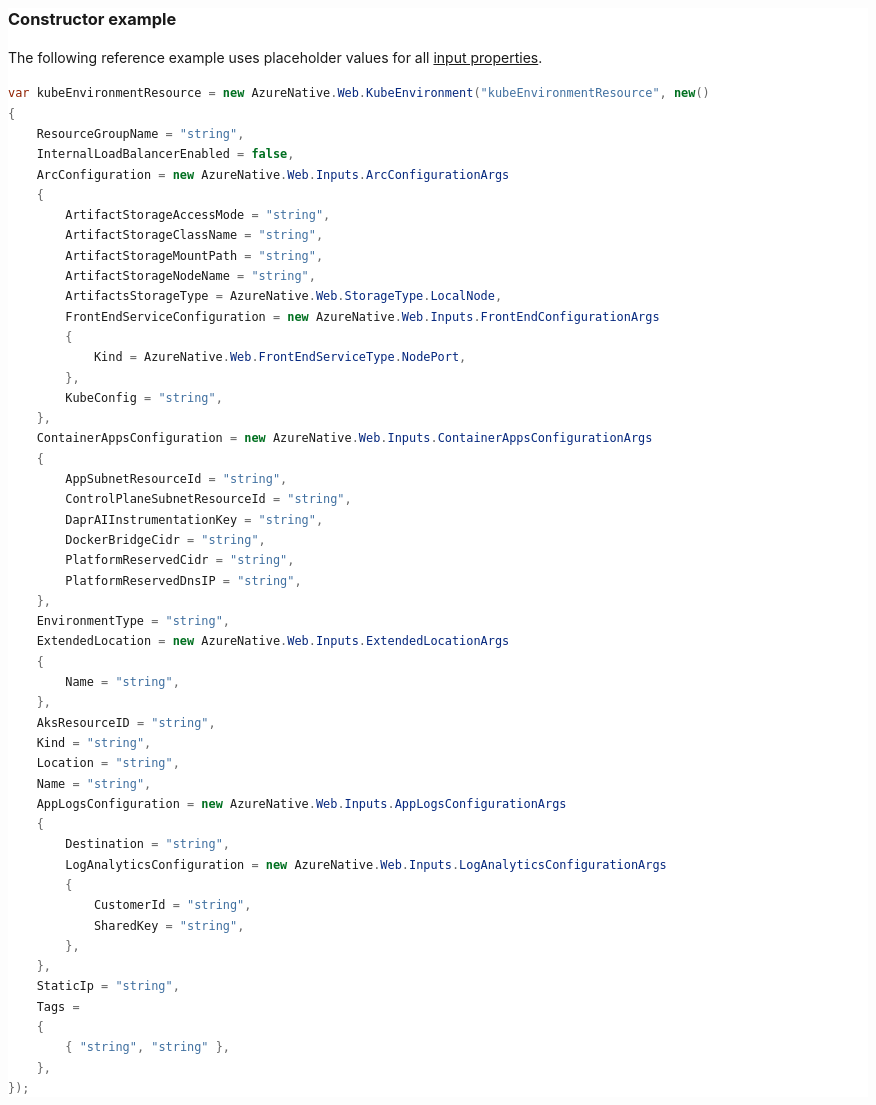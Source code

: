 

### Constructor example

The following reference example uses placeholder values for all [input properties](#inputs).
<div>
<pulumi-chooser type="language" options="csharp,go,typescript,python,yaml,java"></pulumi-chooser>
</div>


<div>
<pulumi-choosable type="language" values="csharp">

```csharp
var kubeEnvironmentResource = new AzureNative.Web.KubeEnvironment("kubeEnvironmentResource", new()
{
    ResourceGroupName = "string",
    InternalLoadBalancerEnabled = false,
    ArcConfiguration = new AzureNative.Web.Inputs.ArcConfigurationArgs
    {
        ArtifactStorageAccessMode = "string",
        ArtifactStorageClassName = "string",
        ArtifactStorageMountPath = "string",
        ArtifactStorageNodeName = "string",
        ArtifactsStorageType = AzureNative.Web.StorageType.LocalNode,
        FrontEndServiceConfiguration = new AzureNative.Web.Inputs.FrontEndConfigurationArgs
        {
            Kind = AzureNative.Web.FrontEndServiceType.NodePort,
        },
        KubeConfig = "string",
    },
    ContainerAppsConfiguration = new AzureNative.Web.Inputs.ContainerAppsConfigurationArgs
    {
        AppSubnetResourceId = "string",
        ControlPlaneSubnetResourceId = "string",
        DaprAIInstrumentationKey = "string",
        DockerBridgeCidr = "string",
        PlatformReservedCidr = "string",
        PlatformReservedDnsIP = "string",
    },
    EnvironmentType = "string",
    ExtendedLocation = new AzureNative.Web.Inputs.ExtendedLocationArgs
    {
        Name = "string",
    },
    AksResourceID = "string",
    Kind = "string",
    Location = "string",
    Name = "string",
    AppLogsConfiguration = new AzureNative.Web.Inputs.AppLogsConfigurationArgs
    {
        Destination = "string",
        LogAnalyticsConfiguration = new AzureNative.Web.Inputs.LogAnalyticsConfigurationArgs
        {
            CustomerId = "string",
            SharedKey = "string",
        },
    },
    StaticIp = "string",
    Tags = 
    {
        { "string", "string" },
    },
});
```

